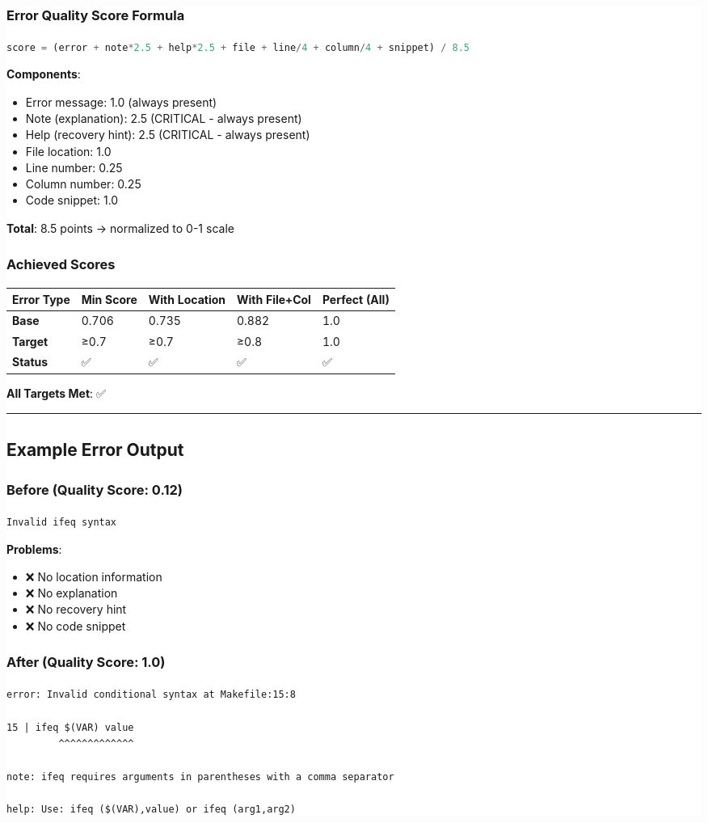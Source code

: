 ### Error Quality Score Formula

```rust
score = (error + note*2.5 + help*2.5 + file + line/4 + column/4 + snippet) / 8.5
```

**Components**:
- Error message: 1.0 (always present)
- Note (explanation): 2.5 (CRITICAL - always present)
- Help (recovery hint): 2.5 (CRITICAL - always present)
- File location: 1.0
- Line number: 0.25
- Column number: 0.25
- Code snippet: 1.0

**Total**: 8.5 points → normalized to 0-1 scale

### Achieved Scores

| Error Type | Min Score | With Location | With File+Col | Perfect (All) |
|------------|-----------|---------------|---------------|---------------|
| **Base** | 0.706 | 0.735 | 0.882 | 1.0 |
| **Target** | ≥0.7 | ≥0.7 | ≥0.8 | 1.0 |
| **Status** | ✅ | ✅ | ✅ | ✅ |

**All Targets Met**: ✅

---

## Example Error Output

### Before (Quality Score: 0.12)

```
Invalid ifeq syntax
```

**Problems**:
- ❌ No location information
- ❌ No explanation
- ❌ No recovery hint
- ❌ No code snippet

### After (Quality Score: 1.0)

```
error: Invalid conditional syntax at Makefile:15:8

15 | ifeq $(VAR) value
         ^^^^^^^^^^^^^

note: ifeq requires arguments in parentheses with a comma separator

help: Use: ifeq ($(VAR),value) or ifeq (arg1,arg2)
```
